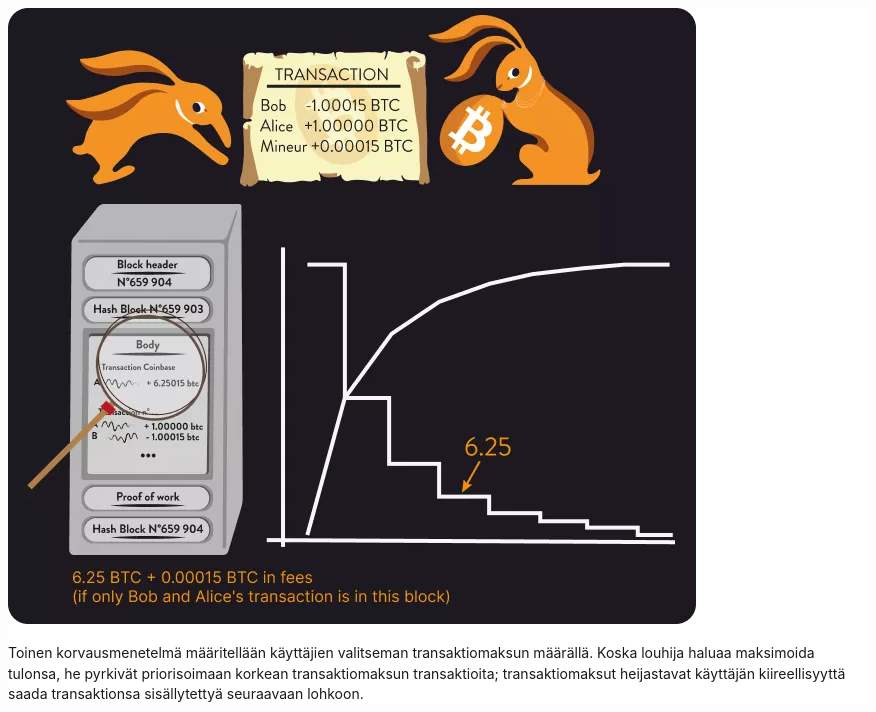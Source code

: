 ![image](assets/en/chapter12/18.webp)

Toinen korvausmenetelmä määritellään käyttäjien valitseman transaktiomaksun määrällä. Koska louhija haluaa maksimoida tulonsa, he pyrkivät priorisoimaan korkean transaktiomaksun transaktioita; transaktiomaksut heijastavat käyttäjän kiireellisyyttä saada transaktionsa sisällytettyä seuraavaan lohkoon.
